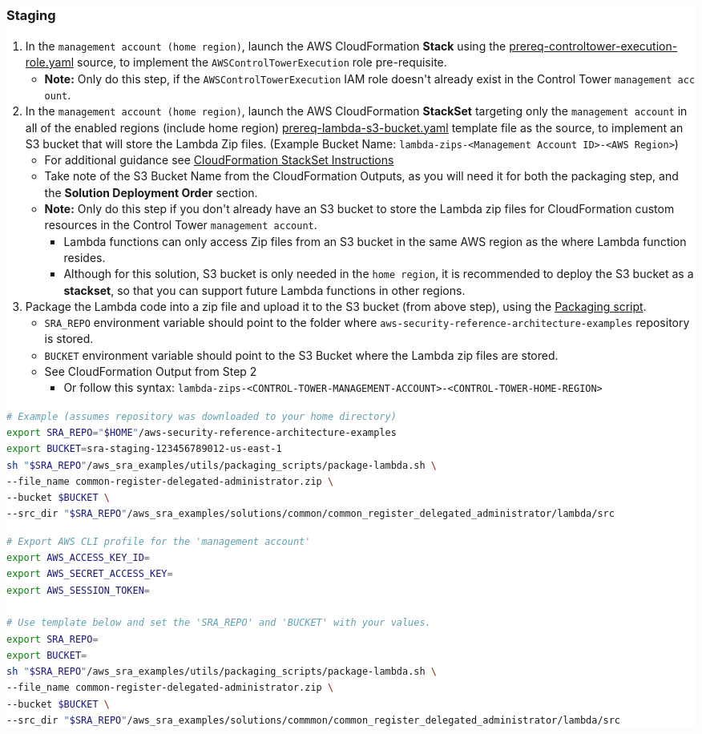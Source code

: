 ### Staging 

1. In the `management account (home region)`, launch the AWS CloudFormation **Stack** using the [prereq-controltower-execution-role.yaml](../../../utils/aws_control_tower/prerequisites/prereq-controltower-execution-role.yaml) source, to implement the
   `AWSControlTowerExecution` role pre-requisite.
   - **Note:** Only do this step, if the `AWSControlTowerExecution` IAM role doesn't already exist in the Control Tower `management account`.
2. In the `management account (home region)`, launch the AWS CloudFormation **StackSet** targeting only the `management account` in all of the enabled regions (include home region)
   [prereq-lambda-s3-bucket.yaml](../../../utils/aws_control_tower/prerequisites/prereq-lambda-s3-bucket.yaml) template file as the source, to implement an S3 bucket that will store the Lambda Zip files. (Example Bucket Name:
   `lambda-zips-<Management Account ID>-<AWS Region>`)
   - For additional guidance see [CloudFormation StackSet Instructions](#cloudformation-stackset-instructions)
   - Take note of the S3 Bucket Name from the CloudFormation Outputs, as you will need it for both the packaging step, and the **Solution Deployment Order** section.
   - **Note:** Only do this step if you don't already have an S3 bucket to store the Lambda zip files for CloudFormation custom resources in the Control Tower `management account`.
     - Lambda functions can only access Zip files from an S3 bucket in the same AWS region as the where Lambda function resides.
     - Although for this solution, S3 bucket is only needed in the `home region`, it is recommended to deploy the S3 bucket as a **stackset**, so that you can support future Lambda functions in other regions.
3. Package the Lambda code into a zip file and upload it to the S3 bucket (from above step), using the [Packaging script](../../../utils/packaging_scripts/package-lambda.sh).
   - `SRA_REPO` environment variable should point to the folder where `aws-security-reference-architecture-examples` repository is stored.
   - `BUCKET` environment variable should point to the S3 Bucket where the Lambda zip files are stored.
   - See CloudFormation Output from Step 2
     - Or follow this syntax: `lambda-zips-<CONTROL-TOWER-MANAGEMENT-ACCOUNT>-<CONTROL-TOWER-HOME-REGION>`

```bash
# Example (assumes repository was downloaded to your home directory)
export SRA_REPO="$HOME"/aws-security-reference-architecture-examples
export BUCKET=sra-staging-123456789012-us-east-1
sh "$SRA_REPO"/aws_sra_examples/utils/packaging_scripts/package-lambda.sh \
--file_name common-register-delegated-administrator.zip \
--bucket $BUCKET \
--src_dir "$SRA_REPO"/aws_sra_examples/solutions/common/common_register_delegated_administrator/lambda/src
```

```bash
# Export AWS CLI profile for the 'management account'
export AWS_ACCESS_KEY_ID=
export AWS_SECRET_ACCESS_KEY=
export AWS_SESSION_TOKEN=

# Use template below and set the 'SRA_REPO' and 'BUCKET' with your values.
export SRA_REPO=
export BUCKET=
sh "$SRA_REPO"/aws_sra_examples/utils/packaging_scripts/package-lambda.sh \
--file_name common-register-delegated-administrator.zip \
--bucket $BUCKET \
--src_dir "$SRA_REPO"/aws_sra_examples/solutions/commmon/common_register_delegated_administrator/lambda/src
```
